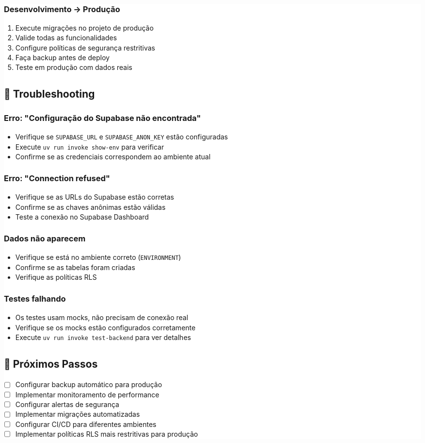 ### Desenvolvimento → Produção
1. Execute migrações no projeto de produção
2. Valide todas as funcionalidades
3. Configure políticas de segurança restritivas
4. Faça backup antes de deploy
5. Teste em produção com dados reais

## 🐛 Troubleshooting

### Erro: "Configuração do Supabase não encontrada"
- Verifique se `SUPABASE_URL` e `SUPABASE_ANON_KEY` estão configuradas
- Execute `uv run invoke show-env` para verificar
- Confirme se as credenciais correspondem ao ambiente atual

### Erro: "Connection refused"
- Verifique se as URLs do Supabase estão corretas
- Confirme se as chaves anônimas estão válidas
- Teste a conexão no Supabase Dashboard

### Dados não aparecem
- Verifique se está no ambiente correto (`ENVIRONMENT`)
- Confirme se as tabelas foram criadas
- Verifique as políticas RLS

### Testes falhando
- Os testes usam mocks, não precisam de conexão real
- Verifique se os mocks estão configurados corretamente
- Execute `uv run invoke test-backend` para ver detalhes

## 📝 Próximos Passos

- [ ] Configurar backup automático para produção
- [ ] Implementar monitoramento de performance
- [ ] Configurar alertas de segurança
- [ ] Implementar migrações automatizadas
- [ ] Configurar CI/CD para diferentes ambientes
- [ ] Implementar políticas RLS mais restritivas para produção 